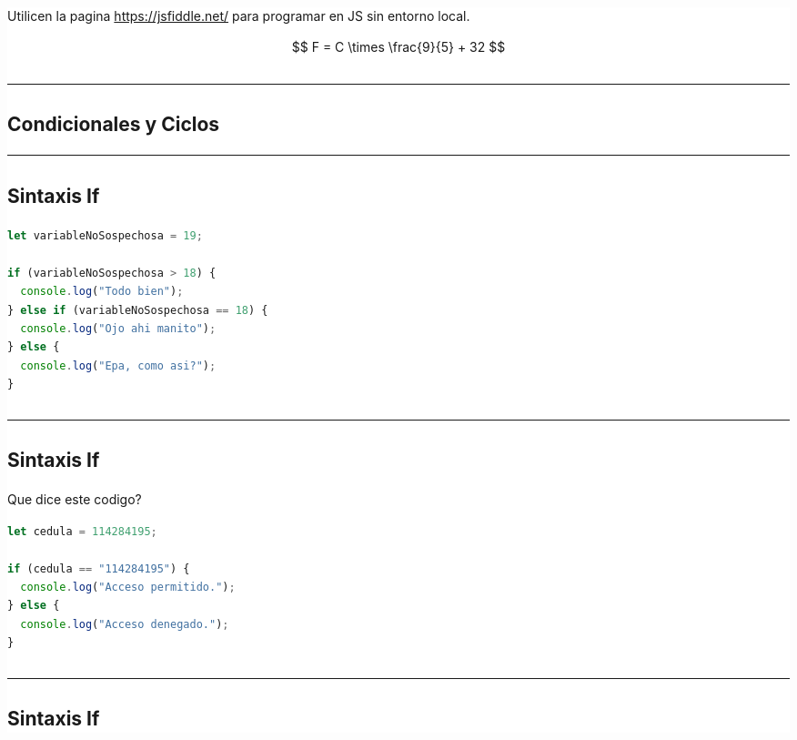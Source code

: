 Utilicen la pagina https://jsfiddle.net/ para programar en JS sin entorno local.

$$ F = C \times \frac{9}{5} + 32 $$

##

---



## Condicionales y Ciclos

---



## Sintaxis If

```js
let variableNoSospechosa = 19;

if (variableNoSospechosa > 18) {
  console.log("Todo bien");
} else if (variableNoSospechosa == 18) {
  console.log("Ojo ahi manito");
} else {
  console.log("Epa, como asi?");
}
```

##

---



## Sintaxis If

Que dice este codigo?

```js
let cedula = 114284195;

if (cedula == "114284195") {
  console.log("Acceso permitido.");
} else {
  console.log("Acceso denegado.");
}
```

##

---



## Sintaxis If
